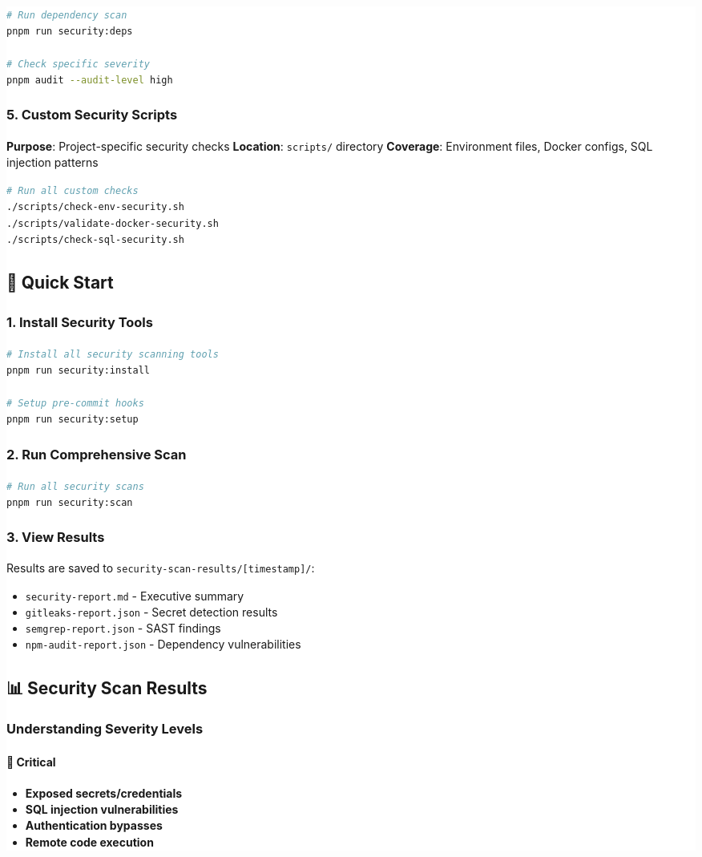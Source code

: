 ```bash
# Run dependency scan
pnpm run security:deps

# Check specific severity
pnpm audit --audit-level high
```

### 5. Custom Security Scripts
**Purpose**: Project-specific security checks
**Location**: `scripts/` directory
**Coverage**: Environment files, Docker configs, SQL injection patterns

```bash
# Run all custom checks
./scripts/check-env-security.sh
./scripts/validate-docker-security.sh
./scripts/check-sql-security.sh
```

## 🚀 Quick Start

### 1. Install Security Tools
```bash
# Install all security scanning tools
pnpm run security:install

# Setup pre-commit hooks
pnpm run security:setup
```

### 2. Run Comprehensive Scan
```bash
# Run all security scans
pnpm run security:scan
```

### 3. View Results
Results are saved to `security-scan-results/[timestamp]/`:
- `security-report.md` - Executive summary
- `gitleaks-report.json` - Secret detection results
- `semgrep-report.json` - SAST findings
- `npm-audit-report.json` - Dependency vulnerabilities

## 📊 Security Scan Results

### Understanding Severity Levels

#### 🚨 Critical
- **Exposed secrets/credentials**
- **SQL injection vulnerabilities**
- **Authentication bypasses**
- **Remote code execution**
